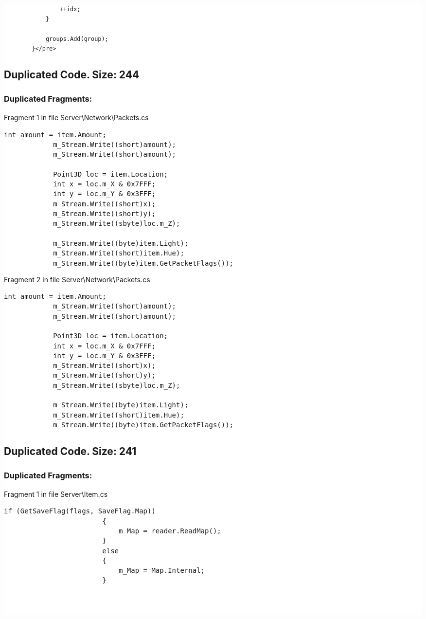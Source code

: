 					++idx;
				}

				groups.Add(group);
			}</pre>

## Duplicated Code. Size: 244

### Duplicated Fragments:

Fragment 1 in file Server\Network\Packets.cs

<pre>int amount = item.Amount;
			m_Stream.Write((short)amount);
			m_Stream.Write((short)amount);

			Point3D loc = item.Location;
			int x = loc.m_X & 0x7FFF;
			int y = loc.m_Y & 0x3FFF;
			m_Stream.Write((short)x);
			m_Stream.Write((short)y);
			m_Stream.Write((sbyte)loc.m_Z);

			m_Stream.Write((byte)item.Light);
			m_Stream.Write((short)item.Hue);
			m_Stream.Write((byte)item.GetPacketFlags());</pre>

Fragment 2 in file Server\Network\Packets.cs

<pre>int amount = item.Amount;
            m_Stream.Write((short)amount);
            m_Stream.Write((short)amount);

            Point3D loc = item.Location;
            int x = loc.m_X & 0x7FFF;
            int y = loc.m_Y & 0x3FFF;
            m_Stream.Write((short)x);
            m_Stream.Write((short)y);
            m_Stream.Write((sbyte)loc.m_Z);

            m_Stream.Write((byte)item.Light);
            m_Stream.Write((short)item.Hue);
            m_Stream.Write((byte)item.GetPacketFlags());</pre>

## Duplicated Code. Size: 241

### Duplicated Fragments:

Fragment 1 in file Server\Item.cs

<pre>if (GetSaveFlag(flags, SaveFlag.Map))
                        {
                            m_Map = reader.ReadMap();
                        }
                        else
                        {
                            m_Map = Map.Internal;
                        }
